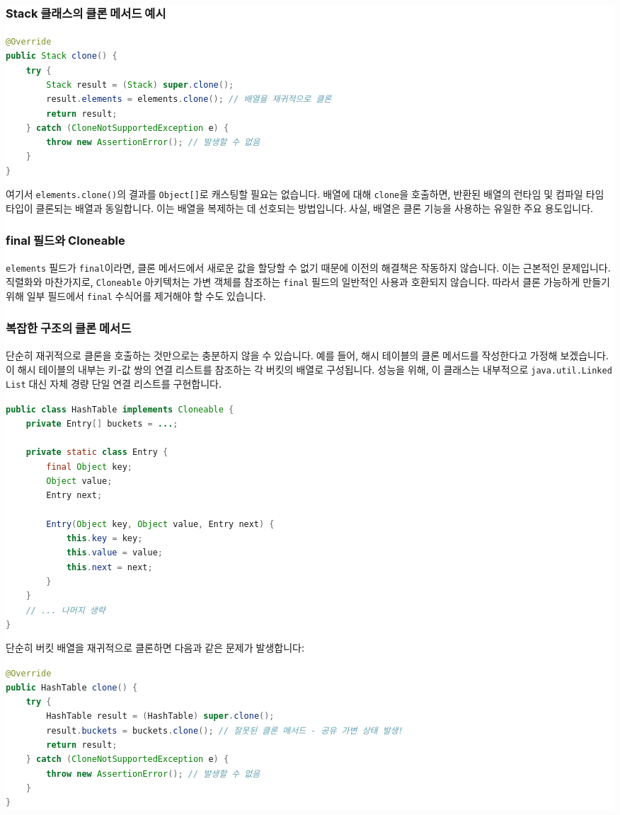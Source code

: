 ### Stack 클래스의 클론 메서드 예시

```java
@Override 
public Stack clone() {
    try {
        Stack result = (Stack) super.clone();
        result.elements = elements.clone(); // 배열을 재귀적으로 클론
        return result;
    } catch (CloneNotSupportedException e) {
        throw new AssertionError(); // 발생할 수 없음
    }
}
```

여기서 `elements.clone()`의 결과를 `Object[]`로 캐스팅할 필요는 없습니다. 배열에 대해 `clone`을 호출하면, 반환된 배열의 런타임 및 컴파일 타임 타입이 클론되는 배열과 동일합니다. 이는 배열을 복제하는 데 선호되는 방법입니다. 사실, 배열은 클론 기능을 사용하는 유일한 주요 용도입니다.

### final 필드와 Cloneable

`elements` 필드가 `final`이라면, 클론 메서드에서 새로운 값을 할당할 수 없기 때문에 이전의 해결책은 작동하지 않습니다. 이는 근본적인 문제입니다. 직렬화와 마찬가지로, `Cloneable` 아키텍처는 가변 객체를 참조하는 `final` 필드의 일반적인 사용과 호환되지 않습니다. 따라서 클론 가능하게 만들기 위해 일부 필드에서 `final` 수식어를 제거해야 할 수도 있습니다.

### 복잡한 구조의 클론 메서드

단순히 재귀적으로 클론을 호출하는 것만으로는 충분하지 않을 수 있습니다. 예를 들어, 해시 테이블의 클론 메서드를 작성한다고 가정해 보겠습니다. 이 해시 테이블의 내부는 키-값 쌍의 연결 리스트를 참조하는 각 버킷의 배열로 구성됩니다. 성능을 위해, 이 클래스는 내부적으로 `java.util.LinkedList` 대신 자체 경량 단일 연결 리스트를 구현합니다.

```java
public class HashTable implements Cloneable {
    private Entry[] buckets = ...; 

    private static class Entry {
        final Object key;
        Object value;
        Entry next;

        Entry(Object key, Object value, Entry next) {
            this.key = key;
            this.value = value;
            this.next = next;
        }
    }
    // ... 나머지 생략
}
```

단순히 버킷 배열을 재귀적으로 클론하면 다음과 같은 문제가 발생합니다:

```java
@Override 
public HashTable clone() {
    try {
        HashTable result = (HashTable) super.clone();
        result.buckets = buckets.clone(); // 잘못된 클론 메서드 - 공유 가변 상태 발생!
        return result;
    } catch (CloneNotSupportedException e) {
        throw new AssertionError(); // 발생할 수 없음
    }
}
```
